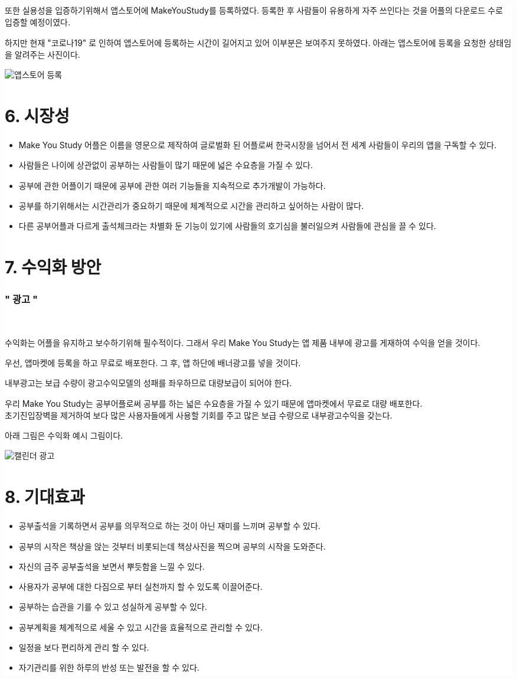 또한 실용성을 입증하기위해서 앱스토어에 MakeYouStudy를 등록하였다. 등록한 후 사람들이 유용하게 자주 쓰인다는 것을 어플의 다운로드 수로 입증할 예정이였다.

하지만 현재 "코로나19" 로 인하여 앱스토어에 등록하는 시간이 길어지고 있어 이부분은 보여주지 못하였다.
아래는 앱스토어에 등록을 요청한 상태임을 알려주는 사진이다.

![앱스토어 등록](https://user-images.githubusercontent.com/62635984/85518966-c99c2280-b63b-11ea-8197-69a1cb1741df.png)



# 6. 시장성

- Make You Study 어플은 이름을 영문으로 제작하여 글로벌화 된 어플로써 한국시장을 넘어서 전 세계 사람들이 우리의 앱을 구독할 수 있다.

- 사람들은 나이에 상관없이 공부하는 사람들이 많기 때문에 넓은 수요층을 가질 수 있다.

- 공부에 관한 어플이기 때문에 공부에 관한 여러 기능들을 지속적으로 추가개발이 가능하다.

- 공부를 하기위해서는 시간관리가 중요하기 때문에 체계적으로 시간을 관리하고 싶어하는 사람이 많다.

- 다른 공부어플과 다르게 출석체크라는 차별화 둔 기능이 있기에 사람들의 호기심을 불러일으켜 사람들에 관심을 끌 수 있다.

#  7. 수익화 방안 
### " 광고 "
<br>

수익화는 어플을 유지하고 보수하기위해 필수적이다. 그래서 우리 Make You Study는 앱 제품 내부에 광고를 게재하여 수익을 얻을 것이다.


우선, 앱마켓에 등록을 하고 무료로 배포한다. 그 후, 앱 하단에 배너광고를 넣을 것이다.

내부광고는 보급 수량이 광고수익모델의 성패를 좌우하므로 대량보급이 되어야 한다.

우리 Make You Study는 공부어플로써 공부를 하는 넓은 수요층을 가질 수 있기 때문에 앱마켓에서 무료로 대량 배포한다.<br>
초기진입장벽을 제거하여 보다 많은 사용자들에게 사용할 기회를 주고 많은 보급 수량으로 내부광고수익을 갖는다.

아래 그림은 수익화 예시 그림이다.

![캘린더 광고](https://user-images.githubusercontent.com/62635984/85474563-d430ca80-b5ef-11ea-8b8e-ba9733b2a022.JPG)



#  8. 기대효과 
- 공부출석을 기록하면서 공부를 의무적으로 하는 것이 아닌 재미를 느끼며 공부할 수 있다.

- 공부의 시작은 책상을 앉는 것부터 비롯되는데 책상사진을 찍으며 공부의 시작을 도와준다.

- 자신의 금주 공부출석을 보면서 뿌듯함을 느낄 수 있다.

- 사용자가 공부에 대한 다짐으로 부터 실천까지 할 수 있도록 이끌어준다.

- 공부하는 습관을 기를 수 있고 성실하게 공부할 수 있다.

- 공부계획을 체계적으로 세울 수 있고 시간을 효율적으로 관리할 수 있다.

- 일정을 보다 편리하게 관리 할 수 있다.

- 자기관리를 위한 하루의 반성 또는 발전을 할 수 있다.
